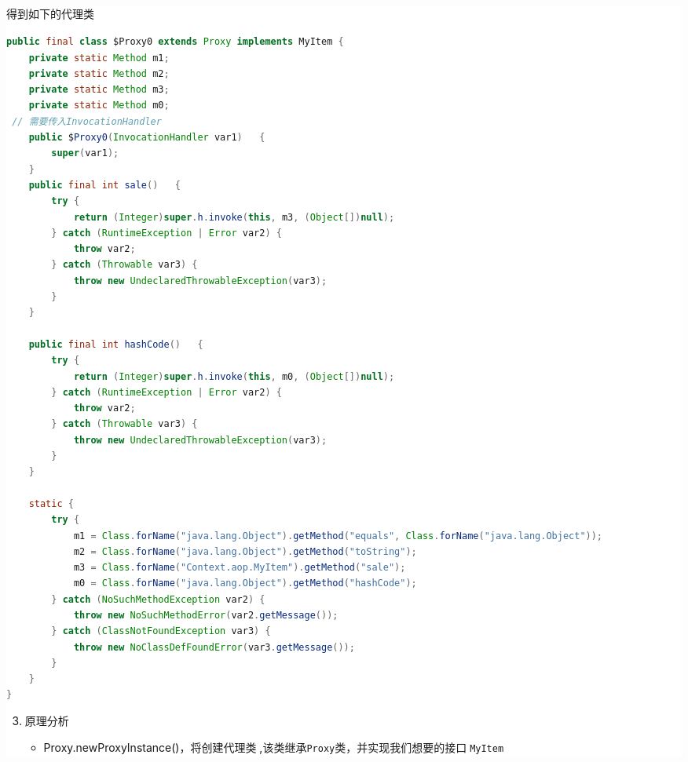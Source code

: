    得到如下的代理类

   ```java
   public final class $Proxy0 extends Proxy implements MyItem {
       private static Method m1;
       private static Method m2;
       private static Method m3;
       private static Method m0;
   	// 需要传入InvocationHandler
       public $Proxy0(InvocationHandler var1)   {
           super(var1);
       }
       public final int sale()   {
           try {
               return (Integer)super.h.invoke(this, m3, (Object[])null);
           } catch (RuntimeException | Error var2) {
               throw var2;
           } catch (Throwable var3) {
               throw new UndeclaredThrowableException(var3);
           }
       }
   
       public final int hashCode()   {
           try {
               return (Integer)super.h.invoke(this, m0, (Object[])null);
           } catch (RuntimeException | Error var2) {
               throw var2;
           } catch (Throwable var3) {
               throw new UndeclaredThrowableException(var3);
           }
       }
   
       static {
           try {
               m1 = Class.forName("java.lang.Object").getMethod("equals", Class.forName("java.lang.Object"));
               m2 = Class.forName("java.lang.Object").getMethod("toString");
               m3 = Class.forName("Context.aop.MyItem").getMethod("sale");
               m0 = Class.forName("java.lang.Object").getMethod("hashCode");
           } catch (NoSuchMethodException var2) {
               throw new NoSuchMethodError(var2.getMessage());
           } catch (ClassNotFoundException var3) {
               throw new NoClassDefFoundError(var3.getMessage());
           }
       }
   }
   
   ```

   

3. 原理分析

   * Proxy.newProxyInstance()，将创建代理类 ,该类继承`Proxy`类，并实现我们想要的接口 `MyItem`
